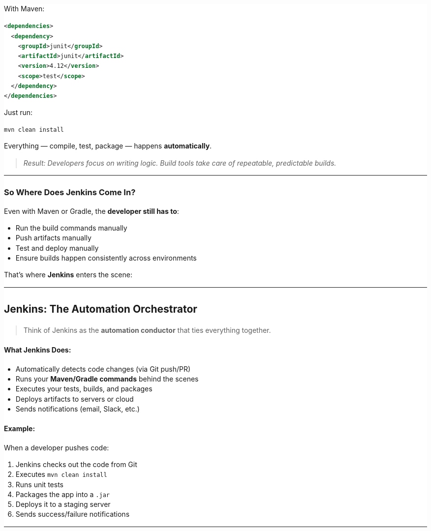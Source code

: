 With Maven:

```xml
<dependencies>
  <dependency>
    <groupId>junit</groupId>
    <artifactId>junit</artifactId>
    <version>4.12</version>
    <scope>test</scope>
  </dependency>
</dependencies>
```

Just run:

```bash
mvn clean install
```

Everything — compile, test, package — happens **automatically**.

>  *Result: Developers focus on writing logic. Build tools take care of repeatable, predictable builds.*

---

###  So Where Does Jenkins Come In?

Even with Maven or Gradle, the **developer still has to**:

* Run the build commands manually
* Push artifacts manually
* Test and deploy manually
* Ensure builds happen consistently across environments

That’s where **Jenkins** enters the scene:

---

##  Jenkins: The Automation Orchestrator

> Think of Jenkins as the **automation conductor** that ties everything together.

#### What Jenkins Does:

* Automatically detects code changes (via Git push/PR)
* Runs your **Maven/Gradle commands** behind the scenes
* Executes your tests, builds, and packages
* Deploys artifacts to servers or cloud
* Sends notifications (email, Slack, etc.)

#### Example:

When a developer pushes code:

1. Jenkins checks out the code from Git
2. Executes `mvn clean install`
3. Runs unit tests
4. Packages the app into a `.jar`
5. Deploys it to a staging server
6. Sends success/failure notifications

---